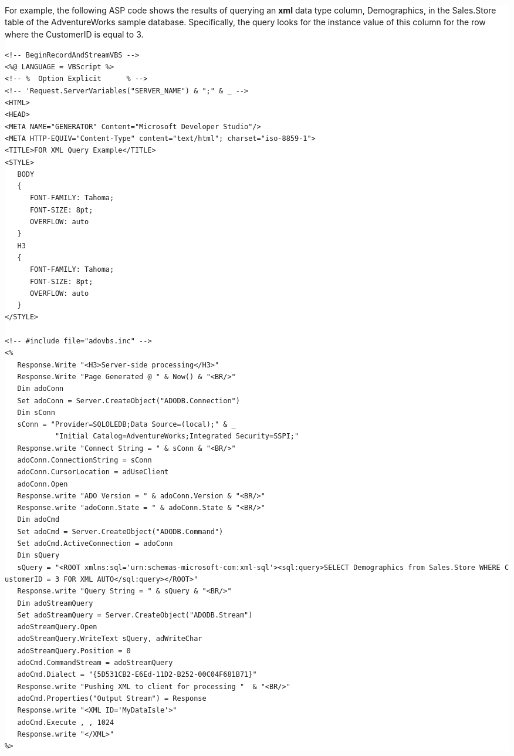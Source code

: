  For example, the following ASP code shows the results of querying an **xml** data type column, Demographics, in the Sales.Store table of the AdventureWorks sample database. Specifically, the query looks for the instance value of this column for the row where the CustomerID is equal to 3.  
  
```  
<!-- BeginRecordAndStreamVBS -->  
<%@ LANGUAGE = VBScript %>  
<!-- %  Option Explicit      % -->  
<!-- 'Request.ServerVariables("SERVER_NAME") & ";" & _ -->  
<HTML>  
<HEAD>  
<META NAME="GENERATOR" Content="Microsoft Developer Studio"/>  
<META HTTP-EQUIV="Content-Type" content="text/html"; charset="iso-8859-1">  
<TITLE>FOR XML Query Example</TITLE>  
<STYLE>  
   BODY  
   {  
      FONT-FAMILY: Tahoma;  
      FONT-SIZE: 8pt;  
      OVERFLOW: auto  
   }  
   H3  
   {  
      FONT-FAMILY: Tahoma;  
      FONT-SIZE: 8pt;  
      OVERFLOW: auto  
   }  
</STYLE>  
  
<!-- #include file="adovbs.inc" -->  
<%  
   Response.Write "<H3>Server-side processing</H3>"  
   Response.Write "Page Generated @ " & Now() & "<BR/>"  
   Dim adoConn  
   Set adoConn = Server.CreateObject("ADODB.Connection")  
   Dim sConn  
   sConn = "Provider=SQLOLEDB;Data Source=(local);" & _  
            "Initial Catalog=AdventureWorks;Integrated Security=SSPI;"  
   Response.write "Connect String = " & sConn & "<BR/>"  
   adoConn.ConnectionString = sConn  
   adoConn.CursorLocation = adUseClient  
   adoConn.Open  
   Response.write "ADO Version = " & adoConn.Version & "<BR/>"  
   Response.write "adoConn.State = " & adoConn.State & "<BR/>"  
   Dim adoCmd  
   Set adoCmd = Server.CreateObject("ADODB.Command")  
   Set adoCmd.ActiveConnection = adoConn  
   Dim sQuery  
   sQuery = "<ROOT xmlns:sql='urn:schemas-microsoft-com:xml-sql'><sql:query>SELECT Demographics from Sales.Store WHERE CustomerID = 3 FOR XML AUTO</sql:query></ROOT>"  
   Response.write "Query String = " & sQuery & "<BR/>"  
   Dim adoStreamQuery  
   Set adoStreamQuery = Server.CreateObject("ADODB.Stream")  
   adoStreamQuery.Open  
   adoStreamQuery.WriteText sQuery, adWriteChar  
   adoStreamQuery.Position = 0  
   adoCmd.CommandStream = adoStreamQuery  
   adoCmd.Dialect = "{5D531CB2-E6Ed-11D2-B252-00C04F681B71}"  
   Response.write "Pushing XML to client for processing "  & "<BR/>"  
   adoCmd.Properties("Output Stream") = Response  
   Response.write "<XML ID='MyDataIsle'>"  
   adoCmd.Execute , , 1024  
   Response.write "</XML>"  
%>  
```